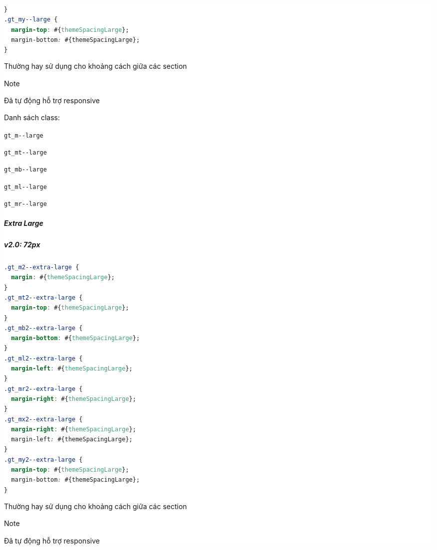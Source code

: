 ```css
}
.gt_my--large {
  margin-top: #{themeSpacingLarge};
  margin-bottom: #{themeSpacingLarge};
}
```
Thường hay sử dụng cho khoảng cách giữa các section
>[!note]
>Đã tự động hỗ trợ responsive

Danh sách class:
```html
gt_m--large
```
```html
gt_mt--large
```
```html
gt_mb--large
```
```html
gt_ml--large
```
```html
gt_mr--large
```
##### Extra Large
##### v2.0: 72px
```css
.gt_m2--extra-large {
  margin: #{themeSpacingLarge};
}
.gt_mt2--extra-large {
  margin-top: #{themeSpacingLarge};
}
.gt_mb2--extra-large {
  margin-bottom: #{themeSpacingLarge};
}
.gt_ml2--extra-large {
  margin-left: #{themeSpacingLarge};
}
.gt_mr2--extra-large {
  margin-right: #{themeSpacingLarge};
}
.gt_mx2--extra-large {
  margin-right: #{themeSpacingLarge};
  margin-left: #{themeSpacingLarge};
}
.gt_my2--extra-large {
  margin-top: #{themeSpacingLarge};
  margin-bottom: #{themeSpacingLarge};
}
```
Thường hay sử dụng cho khoảng cách giữa các section
>[!note]
>Đã tự động hỗ trợ responsive
